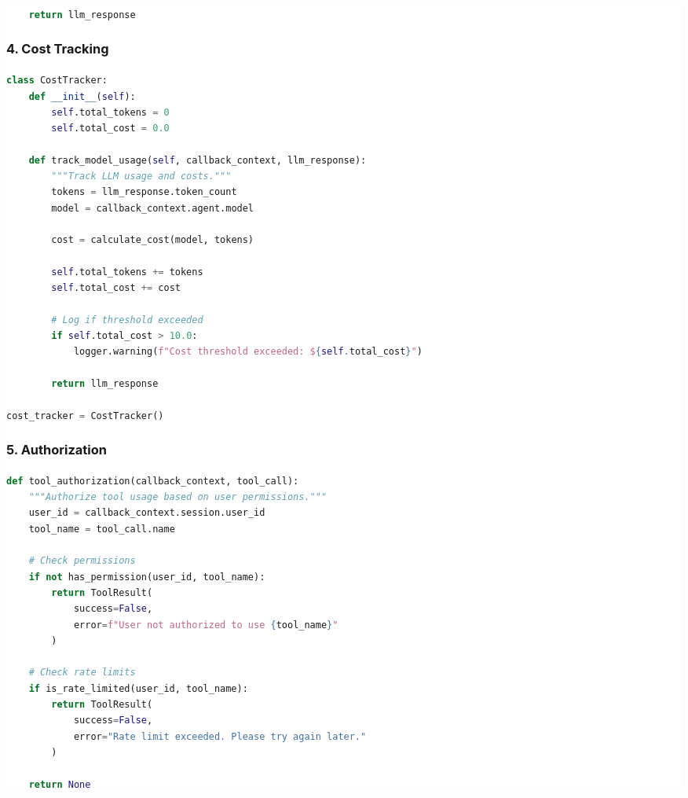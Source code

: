 ```python
    return llm_response
```

### 4. Cost Tracking

```python
class CostTracker:
    def __init__(self):
        self.total_tokens = 0
        self.total_cost = 0.0

    def track_model_usage(self, callback_context, llm_response):
        """Track LLM usage and costs."""
        tokens = llm_response.token_count
        model = callback_context.agent.model

        cost = calculate_cost(model, tokens)

        self.total_tokens += tokens
        self.total_cost += cost

        # Log if threshold exceeded
        if self.total_cost > 10.0:
            logger.warning(f"Cost threshold exceeded: ${self.total_cost}")

        return llm_response

cost_tracker = CostTracker()
```

### 5. Authorization

```python
def tool_authorization(callback_context, tool_call):
    """Authorize tool usage based on user permissions."""
    user_id = callback_context.session.user_id
    tool_name = tool_call.name

    # Check permissions
    if not has_permission(user_id, tool_name):
        return ToolResult(
            success=False,
            error=f"User not authorized to use {tool_name}"
        )

    # Check rate limits
    if is_rate_limited(user_id, tool_name):
        return ToolResult(
            success=False,
            error="Rate limit exceeded. Please try again later."
        )

    return None
```
